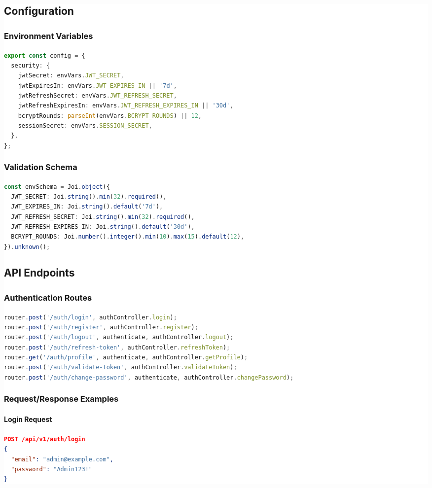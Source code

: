 ## Configuration

### Environment Variables

```typescript
export const config = {
  security: {
    jwtSecret: envVars.JWT_SECRET,
    jwtExpiresIn: envVars.JWT_EXPIRES_IN || '7d',
    jwtRefreshSecret: envVars.JWT_REFRESH_SECRET,
    jwtRefreshExpiresIn: envVars.JWT_REFRESH_EXPIRES_IN || '30d',
    bcryptRounds: parseInt(envVars.BCRYPT_ROUNDS) || 12,
    sessionSecret: envVars.SESSION_SECRET,
  },
};
```

### Validation Schema

```typescript
const envSchema = Joi.object({
  JWT_SECRET: Joi.string().min(32).required(),
  JWT_EXPIRES_IN: Joi.string().default('7d'),
  JWT_REFRESH_SECRET: Joi.string().min(32).required(),
  JWT_REFRESH_EXPIRES_IN: Joi.string().default('30d'),
  BCRYPT_ROUNDS: Joi.number().integer().min(10).max(15).default(12),
}).unknown();
```

## API Endpoints

### Authentication Routes

```typescript
router.post('/auth/login', authController.login);
router.post('/auth/register', authController.register);
router.post('/auth/logout', authenticate, authController.logout);
router.post('/auth/refresh-token', authController.refreshToken);
router.get('/auth/profile', authenticate, authController.getProfile);
router.post('/auth/validate-token', authController.validateToken);
router.post('/auth/change-password', authenticate, authController.changePassword);
```

### Request/Response Examples

#### Login Request

```json
POST /api/v1/auth/login
{
  "email": "admin@example.com",
  "password": "Admin123!"
}
```
